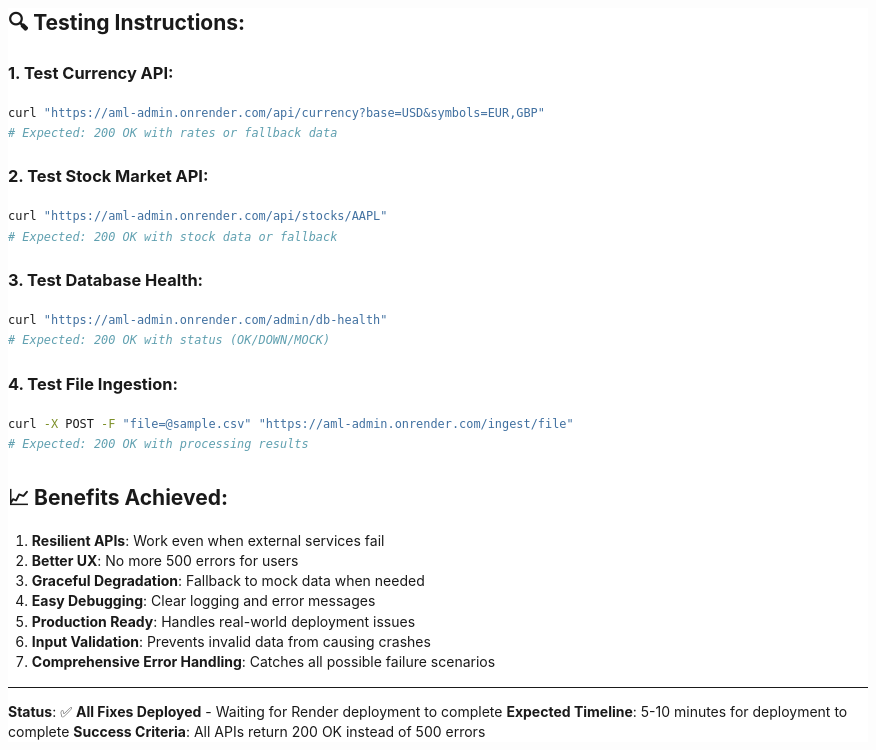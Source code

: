 ## 🔍 **Testing Instructions:**

### **1. Test Currency API:**
```bash
curl "https://aml-admin.onrender.com/api/currency?base=USD&symbols=EUR,GBP"
# Expected: 200 OK with rates or fallback data
```

### **2. Test Stock Market API:**
```bash
curl "https://aml-admin.onrender.com/api/stocks/AAPL"
# Expected: 200 OK with stock data or fallback
```

### **3. Test Database Health:**
```bash
curl "https://aml-admin.onrender.com/admin/db-health"
# Expected: 200 OK with status (OK/DOWN/MOCK)
```

### **4. Test File Ingestion:**
```bash
curl -X POST -F "file=@sample.csv" "https://aml-admin.onrender.com/ingest/file"
# Expected: 200 OK with processing results
```

## 📈 **Benefits Achieved:**

1. **Resilient APIs**: Work even when external services fail
2. **Better UX**: No more 500 errors for users
3. **Graceful Degradation**: Fallback to mock data when needed
4. **Easy Debugging**: Clear logging and error messages
5. **Production Ready**: Handles real-world deployment issues
6. **Input Validation**: Prevents invalid data from causing crashes
7. **Comprehensive Error Handling**: Catches all possible failure scenarios

---

**Status**: ✅ **All Fixes Deployed** - Waiting for Render deployment to complete
**Expected Timeline**: 5-10 minutes for deployment to complete
**Success Criteria**: All APIs return 200 OK instead of 500 errors 